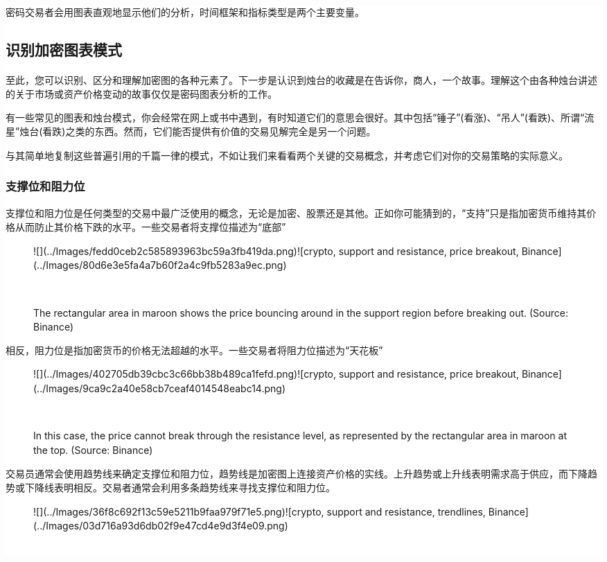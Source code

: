 密码交易者会用图表直观地显示他们的分析，时间框架和指标类型是两个主要变量。

## **识别加密图表模式**

至此，您可以识别、区分和理解加密图的各种元素了。下一步是认识到烛台的收藏是在告诉你，商人，一个故事。理解这个由各种烛台讲述的关于市场或资产价格变动的故事仅仅是密码图表分析的工作。

有一些常见的图表和烛台模式，你会经常在网上或书中遇到，有时知道它们的意思会很好。其中包括“锤子”(看涨)、“吊人”(看跌)、所谓“流星”烛台(看跌)之类的东西。然而，它们能否提供有价值的交易见解完全是另一个问题。

与其简单地复制这些普遍引用的千篇一律的模式，不如让我们来看看两个关键的交易概念，并考虑它们对你的交易策略的实际意义。

### **支撑位和阻力位**

支撑位和阻力位是任何类型的交易中最广泛使用的概念，无论是加密、股票还是其他。正如你可能猜到的，“支持”只是指加密货币维持其价格从而防止其价格下跌的水平。一些交易者将支撑位描述为“底部”

<figure class="kg-card kg-image-card kg-card-hascaption">![](../Images/fedd0ceb2c585893963bc59a3fb419da.png)<picture><source type="image/webp" data-srcset="/static/6e87ca1313e6624632bc164b9367a9eb/e01a1/ee9c96eb0940443880f079a921f164ae-1.webp 164w,/static/6e87ca1313e6624632bc164b9367a9eb/760b5/ee9c96eb0940443880f079a921f164ae-1.webp 329w,/static/6e87ca1313e6624632bc164b9367a9eb/4674e/ee9c96eb0940443880f079a921f164ae-1.webp 657w" sizes="(min-width: 657px) 657px, 100vw">![crypto, support and resistance, price breakout, Binance](../Images/80d6e3e5fa4a7b60f2a4c9fb5283a9ec.png)</picture>

<noscript><picture><source type="image/webp" srcset="/static/6e87ca1313e6624632bc164b9367a9eb/e01a1/ee9c96eb0940443880f079a921f164ae-1.webp 164w,/static/6e87ca1313e6624632bc164b9367a9eb/760b5/ee9c96eb0940443880f079a921f164ae-1.webp 329w,/static/6e87ca1313e6624632bc164b9367a9eb/4674e/ee9c96eb0940443880f079a921f164ae-1.webp 657w" sizes="(min-width: 657px) 657px, 100vw"/><img data-gatsby-image-ssr="" data-main-image="" style="opacity:0" sizes="(min-width: 657px) 657px, 100vw" decoding="async" loading="lazy" src="../Images/80d6e3e5fa4a7b60f2a4c9fb5283a9ec.png" srcset="/static/6e87ca1313e6624632bc164b9367a9eb/0c792/ee9c96eb0940443880f079a921f164ae-1.jpg 164w,/static/6e87ca1313e6624632bc164b9367a9eb/bde37/ee9c96eb0940443880f079a921f164ae-1.jpg 329w,/static/6e87ca1313e6624632bc164b9367a9eb/be699/ee9c96eb0940443880f079a921f164ae-1.jpg 657w" alt="crypto, support and resistance, price breakout, Binance" data-original-src="https://www.trality.com/static/6e87ca1313e6624632bc164b9367a9eb/be699/ee9c96eb0940443880f079a921f164ae-1.jpg"/></picture></noscript>

<figcaption>The rectangular area in maroon shows the price bouncing around in the support region before breaking out. (Source: Binance)</figcaption>

</figure>

相反，阻力位是指加密货币的价格无法超越的水平。一些交易者将阻力位描述为“天花板”

<figure class="kg-card kg-image-card kg-card-hascaption">![](../Images/402705db39cbc3c66bb38b489ca1fefd.png)<picture><source type="image/webp" data-srcset="/static/e10f513600f85df513e75d394aa2a51a/96652/8d41dbc6c8eb46bf86d1fa2eeabd6169.webp 164w,/static/e10f513600f85df513e75d394aa2a51a/00ec1/8d41dbc6c8eb46bf86d1fa2eeabd6169.webp 329w,/static/e10f513600f85df513e75d394aa2a51a/b92a4/8d41dbc6c8eb46bf86d1fa2eeabd6169.webp 657w" sizes="(min-width: 657px) 657px, 100vw">![crypto, support and resistance, price breakout, Binance](../Images/9ca9c2a40e58cb7ceaf4014548eabc14.png)</picture>

<noscript><picture><source type="image/webp" srcset="/static/e10f513600f85df513e75d394aa2a51a/96652/8d41dbc6c8eb46bf86d1fa2eeabd6169.webp 164w,/static/e10f513600f85df513e75d394aa2a51a/00ec1/8d41dbc6c8eb46bf86d1fa2eeabd6169.webp 329w,/static/e10f513600f85df513e75d394aa2a51a/b92a4/8d41dbc6c8eb46bf86d1fa2eeabd6169.webp 657w" sizes="(min-width: 657px) 657px, 100vw"/><img data-gatsby-image-ssr="" data-main-image="" style="opacity:0" sizes="(min-width: 657px) 657px, 100vw" decoding="async" loading="lazy" src="../Images/9ca9c2a40e58cb7ceaf4014548eabc14.png" srcset="/static/e10f513600f85df513e75d394aa2a51a/57755/8d41dbc6c8eb46bf86d1fa2eeabd6169.jpg 164w,/static/e10f513600f85df513e75d394aa2a51a/0f5a9/8d41dbc6c8eb46bf86d1fa2eeabd6169.jpg 329w,/static/e10f513600f85df513e75d394aa2a51a/fa06e/8d41dbc6c8eb46bf86d1fa2eeabd6169.jpg 657w" alt="crypto, support and resistance, price breakout, Binance" data-original-src="https://www.trality.com/static/e10f513600f85df513e75d394aa2a51a/fa06e/8d41dbc6c8eb46bf86d1fa2eeabd6169.jpg"/></picture></noscript>

<figcaption>In this case, the price cannot break through the resistance level, as represented by the rectangular area in maroon at the top. (Source: Binance)</figcaption>

</figure>

交易员通常会使用趋势线来确定支撑位和阻力位，趋势线是加密图上连接资产价格的实线。上升趋势或上升线表明需求高于供应，而下降趋势或下降线表明相反。交易者通常会利用多条趋势线来寻找支撑位和阻力位。

<figure class="kg-card kg-image-card kg-card-hascaption">![](../Images/36f8c692f13c59e5211b9faa979f71e5.png)<picture><source type="image/webp" data-srcset="/static/1404daca337c01b32fc5bbe89f6db682/3aaf2/32d0e08965e244c5b121eeaee4d9b02d.webp 164w,/static/1404daca337c01b32fc5bbe89f6db682/558f1/32d0e08965e244c5b121eeaee4d9b02d.webp 329w,/static/1404daca337c01b32fc5bbe89f6db682/01f80/32d0e08965e244c5b121eeaee4d9b02d.webp 657w" sizes="(min-width: 657px) 657px, 100vw">![crypto, support and resistance, trendlines, Binance](../Images/03d716a93d6db02f9e47cd4e9d3f4e09.png)</picture>

<noscript><picture><source type="image/webp" srcset="/static/1404daca337c01b32fc5bbe89f6db682/3aaf2/32d0e08965e244c5b121eeaee4d9b02d.webp 164w,/static/1404daca337c01b32fc5bbe89f6db682/558f1/32d0e08965e244c5b121eeaee4d9b02d.webp 329w,/static/1404daca337c01b32fc5bbe89f6db682/01f80/32d0e08965e244c5b121eeaee4d9b02d.webp 657w" sizes="(min-width: 657px) 657px, 100vw"/><img data-gatsby-image-ssr="" data-main-image="" style="opacity:0" sizes="(min-width: 657px) 657px, 100vw" decoding="async" loading="lazy" src="../Images/03d716a93d6db02f9e47cd4e9d3f4e09.png" srcset="/static/1404daca337c01b32fc5bbe89f6db682/2144c/32d0e08965e244c5b121eeaee4d9b02d.jpg 164w,/static/1404daca337c01b32fc5bbe89f6db682/29d94/32d0e08965e244c5b121eeaee4d9b02d.jpg 329w,/static/1404daca337c01b32fc5bbe89f6db682/8a2ad/32d0e08965e244c5b121eeaee4d9b02d.jpg 657w" alt="crypto, support and resistance, trendlines, Binance" data-original-src="https://www.trality.com/static/1404daca337c01b32fc5bbe89f6db682/8a2ad/32d0e08965e244c5b121eeaee4d9b02d.jpg"/></picture></noscript>
